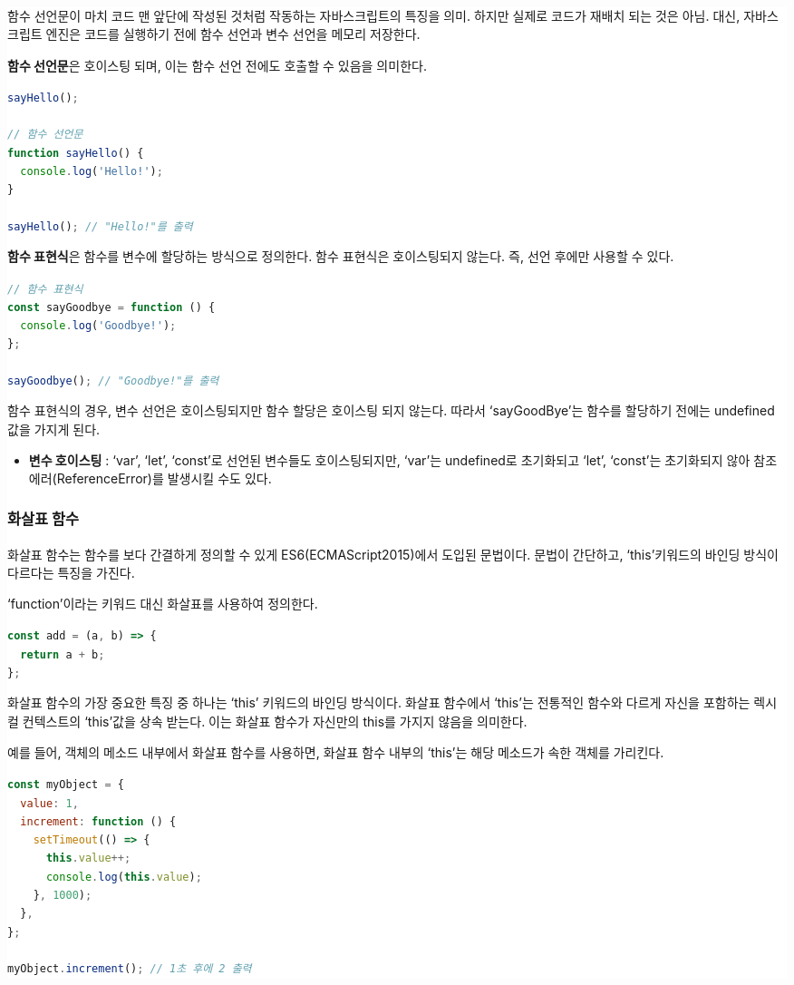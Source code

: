 함수 선언문이 마치 코드 맨 앞단에 작성된 것처럼 작동하는 자바스크립트의 특징을 의미. 하지만 실제로 코드가 재배치 되는 것은 아님. 대신, 자바스크립트 엔진은 코드를 실행하기 전에 함수 선언과 변수 선언을 메모리 저장한다.

**함수 선언문**은 호이스팅 되며, 이는 함수 선언 전에도 호출할 수 있음을 의미한다.

```jsx
sayHello();

// 함수 선언문
function sayHello() {
  console.log('Hello!');
}

sayHello(); // "Hello!"를 출력
```

**함수 표현식**은 함수를 변수에 할당하는 방식으로 정의한다. 함수 표현식은 호이스팅되지 않는다. 즉, 선언 후에만 사용할 수 있다.

```jsx
// 함수 표현식
const sayGoodbye = function () {
  console.log('Goodbye!');
};

sayGoodbye(); // "Goodbye!"를 출력
```

함수 표현식의 경우, 변수 선언은 호이스팅되지만 함수 할당은 호이스팅 되지 않는다. 따라서 ‘sayGoodBye’는 함수를 할당하기 전에는 undefined 값을 가지게 된다.

- **변수 호이스팅** : ‘var’, ‘let’, ‘const’로 선언된 변수들도 호이스팅되지만, ‘var’는 undefined로 초기화되고 ‘let’, ‘const’는 초기화되지 않아 참조에러(ReferenceError)를 발생시킬 수도 있다.

### 화살표 함수

화살표 함수는 함수를 보다 간결하게 정의할 수 있게 ES6(ECMAScript2015)에서 도입된 문법이다. 문법이 간단하고, ‘this’키워드의 바인딩 방식이 다르다는 특징을 가진다.

‘function’이라는 키워드 대신 화살표를 사용하여 정의한다.

```jsx
const add = (a, b) => {
  return a + b;
};
```

화살표 함수의 가장 중요한 특징 중 하나는 ‘this’ 키워드의 바인딩 방식이다. 화살표 함수에서 ‘this’는 전통적인 함수와 다르게 자신을 포함하는 렉시컬 컨텍스트의 ‘this’값을 상속 받는다. 이는 화살표 함수가 자신만의 this를 가지지 않음을 의미한다.

예를 들어, 객체의 메소드 내부에서 화살표 함수를 사용하면, 화살표 함수 내부의 ‘this’는 해당 메소드가 속한 객체를 가리킨다.

```jsx
const myObject = {
  value: 1,
  increment: function () {
    setTimeout(() => {
      this.value++;
      console.log(this.value);
    }, 1000);
  },
};

myObject.increment(); // 1초 후에 2 출력
```
